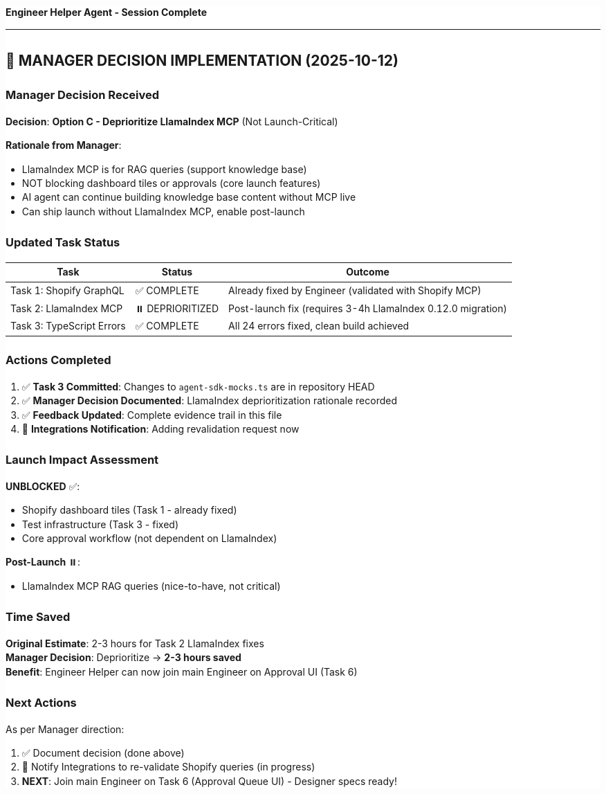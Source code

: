 **Engineer Helper Agent - Session Complete**

---

## 🎯 MANAGER DECISION IMPLEMENTATION (2025-10-12)

### Manager Decision Received

**Decision**: **Option C - Deprioritize LlamaIndex MCP** (Not Launch-Critical)

**Rationale from Manager**:
- LlamaIndex MCP is for RAG queries (support knowledge base)
- NOT blocking dashboard tiles or approvals (core launch features)
- AI agent can continue building knowledge base content without MCP live
- Can ship launch without LlamaIndex MCP, enable post-launch

### Updated Task Status

| Task | Status | Outcome |
|------|--------|---------|
| Task 1: Shopify GraphQL | ✅ COMPLETE | Already fixed by Engineer (validated with Shopify MCP) |
| Task 2: LlamaIndex MCP | ⏸️ DEPRIORITIZED | Post-launch fix (requires 3-4h LlamaIndex 0.12.0 migration) |
| Task 3: TypeScript Errors | ✅ COMPLETE | All 24 errors fixed, clean build achieved |

### Actions Completed

1. ✅ **Task 3 Committed**: Changes to `agent-sdk-mocks.ts` are in repository HEAD
2. ✅ **Manager Decision Documented**: LlamaIndex deprioritization rationale recorded
3. ✅ **Feedback Updated**: Complete evidence trail in this file
4. 🔄 **Integrations Notification**: Adding revalidation request now

### Launch Impact Assessment

**UNBLOCKED** ✅:
- Shopify dashboard tiles (Task 1 - already fixed)
- Test infrastructure (Task 3 - fixed)
- Core approval workflow (not dependent on LlamaIndex)

**Post-Launch** ⏸️:
- LlamaIndex MCP RAG queries (nice-to-have, not critical)

### Time Saved

**Original Estimate**: 2-3 hours for Task 2 LlamaIndex fixes  
**Manager Decision**: Deprioritize → **2-3 hours saved**  
**Benefit**: Engineer Helper can now join main Engineer on Approval UI (Task 6)

### Next Actions

As per Manager direction:
1. ✅ Document decision (done above)
2. 🔄 Notify Integrations to re-validate Shopify queries (in progress)
3. **NEXT**: Join main Engineer on Task 6 (Approval Queue UI) - Designer specs ready!
